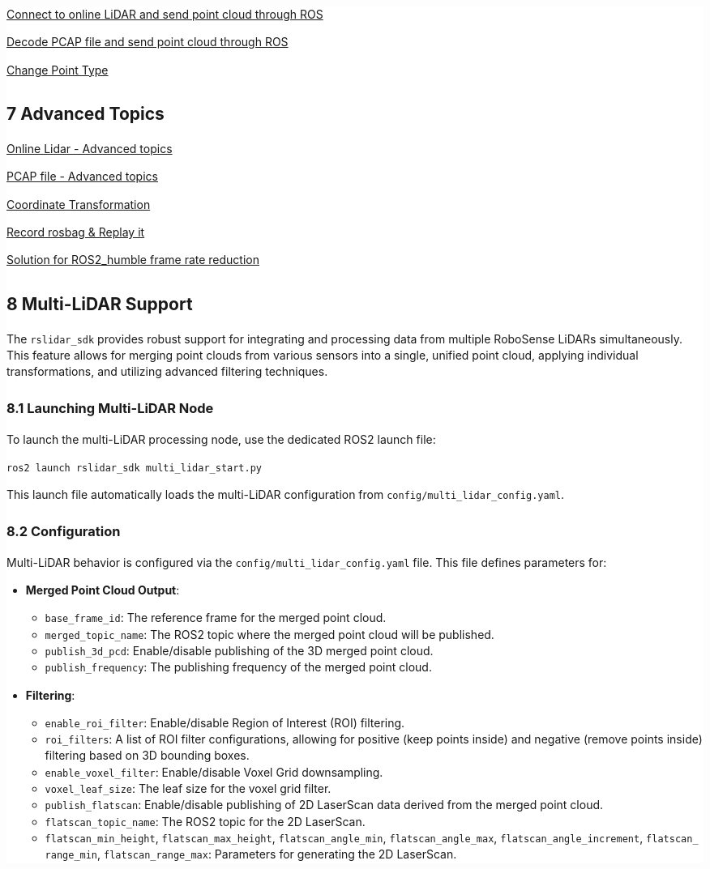 [Connect to online LiDAR and send point cloud through ROS](doc/howto/06_how_to_decode_online_lidar.md)

[Decode PCAP file and send point cloud through ROS](doc/howto/08_how_to_decode_pcap_file.md)

[Change Point Type](doc/howto/05_how_to_change_point_type.md)

## 7 Advanced Topics

[Online Lidar - Advanced topics](doc/howto/07_online_lidar_advanced_topics.md)

[PCAP file - Advanced topics](doc/howto/09_pcap_file_advanced_topics.md)

[Coordinate Transformation](doc/howto/10_how_to_use_coordinate_transformation.md)

[Record rosbag &amp; Replay it](doc/howto/11_how_to_record_replay_packet_rosbag.md)

[Solution for ROS2_humble frame rate reduction](doc/howto/13_how_to_solve_ROS2_humble_frame_rate_drop.md)

## 8 Multi-LiDAR Support

The `rslidar_sdk` provides robust support for integrating and processing data from multiple RoboSense LiDARs simultaneously. This feature allows for merging point clouds from various sensors into a single, unified point cloud, applying individual transformations, and utilizing advanced filtering techniques.

### 8.1 Launching Multi-LiDAR Node

To launch the multi-LiDAR processing node, use the dedicated ROS2 launch file:

```sh
ros2 launch rslidar_sdk multi_lidar_start.py
```

This launch file automatically loads the multi-LiDAR configuration from `config/multi_lidar_config.yaml`.

### 8.2 Configuration

Multi-LiDAR behavior is configured via the `config/multi_lidar_config.yaml` file. This file defines parameters for:

*   **Merged Point Cloud Output**:
    *   `base_frame_id`: The reference frame for the merged point cloud.
    *   `merged_topic_name`: The ROS2 topic where the merged point cloud will be published.
    *   `publish_3d_pcd`: Enable/disable publishing of the 3D merged point cloud.
    *   `publish_frequency`: The publishing frequency of the merged point cloud.

*   **Filtering**:
    *   `enable_roi_filter`: Enable/disable Region of Interest (ROI) filtering.
    *   `roi_filters`: A list of ROI filter configurations, allowing for positive (keep points inside) and negative (remove points inside) filtering based on 3D bounding boxes.
    *   `enable_voxel_filter`: Enable/disable Voxel Grid downsampling.
    *   `voxel_leaf_size`: The leaf size for the voxel grid filter.
    *   `publish_flatscan`: Enable/disable publishing of 2D LaserScan data derived from the merged point cloud.
    *   `flatscan_topic_name`: The ROS2 topic for the 2D LaserScan.
    *   `flatscan_min_height`, `flatscan_max_height`, `flatscan_angle_min`, `flatscan_angle_max`, `flatscan_angle_increment`, `flatscan_range_min`, `flatscan_range_max`: Parameters for generating the 2D LaserScan.
